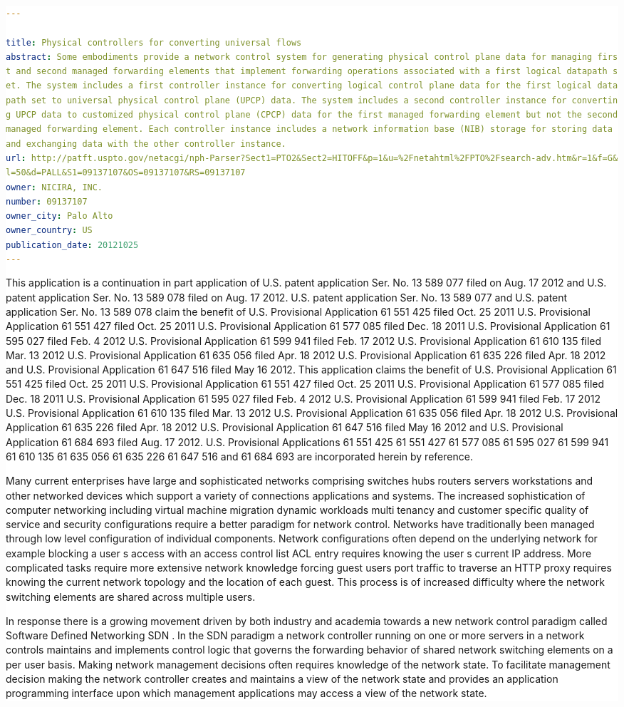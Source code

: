 ```yaml
---

title: Physical controllers for converting universal flows
abstract: Some embodiments provide a network control system for generating physical control plane data for managing first and second managed forwarding elements that implement forwarding operations associated with a first logical datapath set. The system includes a first controller instance for converting logical control plane data for the first logical datapath set to universal physical control plane (UPCP) data. The system includes a second controller instance for converting UPCP data to customized physical control plane (CPCP) data for the first managed forwarding element but not the second managed forwarding element. Each controller instance includes a network information base (NIB) storage for storing data and exchanging data with the other controller instance.
url: http://patft.uspto.gov/netacgi/nph-Parser?Sect1=PTO2&Sect2=HITOFF&p=1&u=%2Fnetahtml%2FPTO%2Fsearch-adv.htm&r=1&f=G&l=50&d=PALL&S1=09137107&OS=09137107&RS=09137107
owner: NICIRA, INC.
number: 09137107
owner_city: Palo Alto
owner_country: US
publication_date: 20121025
---
```

This application is a continuation in part application of U.S. patent application Ser. No. 13 589 077 filed on Aug. 17 2012 and U.S. patent application Ser. No. 13 589 078 filed on Aug. 17 2012. U.S. patent application Ser. No. 13 589 077 and U.S. patent application Ser. No. 13 589 078 claim the benefit of U.S. Provisional Application 61 551 425 filed Oct. 25 2011 U.S. Provisional Application 61 551 427 filed Oct. 25 2011 U.S. Provisional Application 61 577 085 filed Dec. 18 2011 U.S. Provisional Application 61 595 027 filed Feb. 4 2012 U.S. Provisional Application 61 599 941 filed Feb. 17 2012 U.S. Provisional Application 61 610 135 filed Mar. 13 2012 U.S. Provisional Application 61 635 056 filed Apr. 18 2012 U.S. Provisional Application 61 635 226 filed Apr. 18 2012 and U.S. Provisional Application 61 647 516 filed May 16 2012. This application claims the benefit of U.S. Provisional Application 61 551 425 filed Oct. 25 2011 U.S. Provisional Application 61 551 427 filed Oct. 25 2011 U.S. Provisional Application 61 577 085 filed Dec. 18 2011 U.S. Provisional Application 61 595 027 filed Feb. 4 2012 U.S. Provisional Application 61 599 941 filed Feb. 17 2012 U.S. Provisional Application 61 610 135 filed Mar. 13 2012 U.S. Provisional Application 61 635 056 filed Apr. 18 2012 U.S. Provisional Application 61 635 226 filed Apr. 18 2012 U.S. Provisional Application 61 647 516 filed May 16 2012 and U.S. Provisional Application 61 684 693 filed Aug. 17 2012. U.S. Provisional Applications 61 551 425 61 551 427 61 577 085 61 595 027 61 599 941 61 610 135 61 635 056 61 635 226 61 647 516 and 61 684 693 are incorporated herein by reference.

Many current enterprises have large and sophisticated networks comprising switches hubs routers servers workstations and other networked devices which support a variety of connections applications and systems. The increased sophistication of computer networking including virtual machine migration dynamic workloads multi tenancy and customer specific quality of service and security configurations require a better paradigm for network control. Networks have traditionally been managed through low level configuration of individual components. Network configurations often depend on the underlying network for example blocking a user s access with an access control list ACL entry requires knowing the user s current IP address. More complicated tasks require more extensive network knowledge forcing guest users port traffic to traverse an HTTP proxy requires knowing the current network topology and the location of each guest. This process is of increased difficulty where the network switching elements are shared across multiple users.

In response there is a growing movement driven by both industry and academia towards a new network control paradigm called Software Defined Networking SDN . In the SDN paradigm a network controller running on one or more servers in a network controls maintains and implements control logic that governs the forwarding behavior of shared network switching elements on a per user basis. Making network management decisions often requires knowledge of the network state. To facilitate management decision making the network controller creates and maintains a view of the network state and provides an application programming interface upon which management applications may access a view of the network state.
